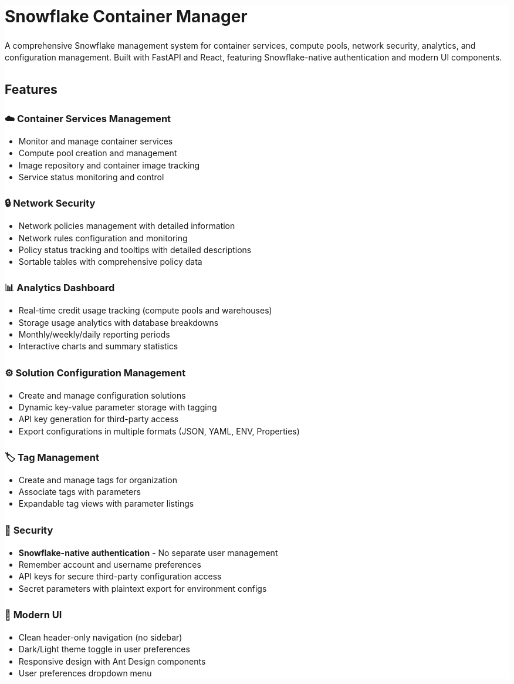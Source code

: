 # Snowflake Container Manager

A comprehensive Snowflake management system for container services, compute pools, network security, analytics, and configuration management. Built with FastAPI and React, featuring Snowflake-native authentication and modern UI components.

## Features

### ☁️ **Container Services Management**
- Monitor and manage container services
- Compute pool creation and management
- Image repository and container image tracking
- Service status monitoring and control

### 🔒 **Network Security**
- Network policies management with detailed information
- Network rules configuration and monitoring
- Policy status tracking and tooltips with detailed descriptions
- Sortable tables with comprehensive policy data

### 📊 **Analytics Dashboard**
- Real-time credit usage tracking (compute pools and warehouses)
- Storage usage analytics with database breakdowns
- Monthly/weekly/daily reporting periods
- Interactive charts and summary statistics

### ⚙️ **Solution Configuration Management**
- Create and manage configuration solutions
- Dynamic key-value parameter storage with tagging
- API key generation for third-party access
- Export configurations in multiple formats (JSON, YAML, ENV, Properties)

### 🏷️ **Tag Management**
- Create and manage tags for organization
- Associate tags with parameters
- Expandable tag views with parameter listings

### 🔐 **Security**
- **Snowflake-native authentication** - No separate user management
- Remember account and username preferences
- API keys for secure third-party configuration access
- Secret parameters with plaintext export for environment configs

### 🎨 **Modern UI**
- Clean header-only navigation (no sidebar)
- Dark/Light theme toggle in user preferences
- Responsive design with Ant Design components
- User preferences dropdown menu
